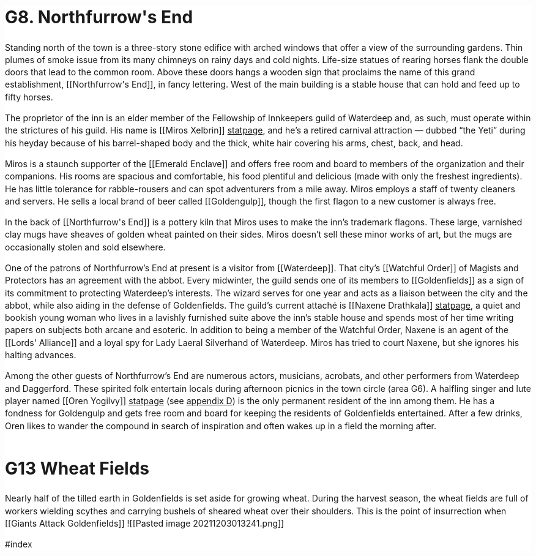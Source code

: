 
# G8. Northfurrow's End
Standing north of the town is a three-story stone edifice with arched windows that offer a view of the surrounding gardens. Thin plumes of smoke issue from its many chimneys on rainy days and cold nights. Life-size statues of rearing horses flank the double doors that lead to the common room. Above these doors hangs a wooden sign that proclaims the name of this grand establishment, [[Northfurrow's End]], in fancy lettering. West of the main building is a stable house that can hold and feed up to fifty horses.

The proprietor of the inn is an elder member of the Fellowship of Innkeepers guild of Waterdeep and, as such, must operate within the strictures of his guild. His name is [[Miros Xelbrin]] [statpage](https://www.dndbeyond.com/monsters/miros-xelbrin), and he’s a retired carnival attraction — dubbed “the Yeti” during his heyday because of his barrel-shaped body and the thick, white hair covering his arms, chest, back, and head.

Miros is a staunch supporter of the [[Emerald Enclave]] and offers free room and board to members of the organization and their companions. His rooms are spacious and comfortable, his food plentiful and delicious (made with only the freshest ingredients). He has little tolerance for rabble-rousers and can spot adventurers from a mile away. Miros employs a staff of twenty cleaners and servers. He sells a local brand of beer called [[Goldengulp]], though the first flagon to a new customer is always free.

In the back of [[Northfurrow's End]] is a pottery kiln that Miros uses to make the inn’s trademark flagons. These large, varnished clay mugs have sheaves of golden wheat painted on their sides. Miros doesn’t sell these minor works of art, but the mugs are occasionally stolen and sold elsewhere.

One of the patrons of Northfurrow’s End at present is a visitor from [[Waterdeep]]. That city’s [[Watchful Order]] of Magists and Protectors has an agreement with the abbot. Every midwinter, the guild sends one of its members to [[Goldenfields]] as a sign of its commitment to protecting Waterdeep’s interests. The wizard serves for one year and acts as a liaison between the city and the abbot, while also aiding in the defense of Goldenfields. The guild’s current attaché is [[Naxene Drathkala]] [statpage](https://www.dndbeyond.com/monsters/naxene-drathkala), a quiet and bookish young woman who lives in a lavishly furnished suite above the inn’s stable house and spends most of her time writing papers on subjects both arcane and esoteric. In addition to being a member of the Watchful Order, Naxene is an agent of the [[Lords' Alliance]] and a loyal spy for Lady Laeral Silverhand of Waterdeep. Miros has tried to court Naxene, but she ignores his halting advances.

Among the other guests of Northfurrow’s End are numerous actors, musicians, acrobats, and other performers from Waterdeep and Daggerford. These spirited folk entertain locals during afternoon picnics in the town circle (area G6). A halfling singer and lute player named [[Oren Yogilvy]] [statpage](https://www.dndbeyond.com/monsters/oren-yogilvy) (see [appendix D](https://www.dndbeyond.com/compendium/adventures/skt/special-npcs#AppendixDSpecialNPCs)) is the only permanent resident of the inn among them. He has a fondness for Goldengulp and gets free room and board for keeping the residents of Goldenfields entertained. After a few drinks, Oren likes to wander the compound in search of inspiration and often wakes up in a field the morning after.




# G13 Wheat Fields
Nearly half of the tilled earth in Goldenfields is set aside for growing wheat. During the harvest season, the wheat fields are full of workers wielding scythes and carrying bushels of sheared wheat over their shoulders.
This is the point of insurrection when [[Giants Attack Goldenfields]]
![[Pasted image 20211203013241.png]]




#index 